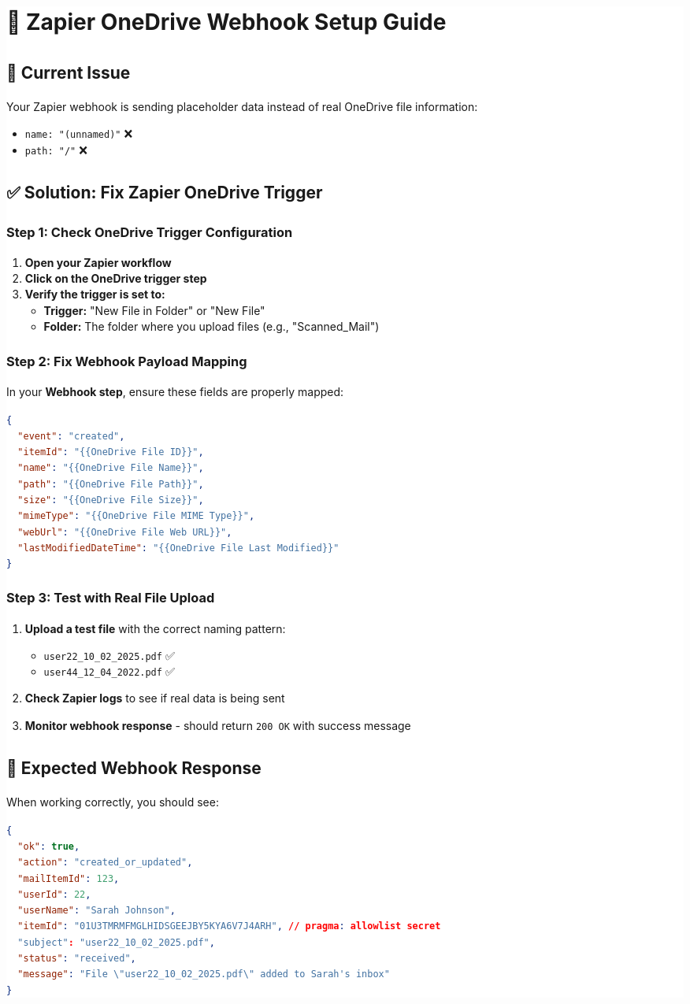 # 🔧 Zapier OneDrive Webhook Setup Guide

## 🚨 **Current Issue**
Your Zapier webhook is sending placeholder data instead of real OneDrive file information:
- `name: "(unnamed)"` ❌
- `path: "/"` ❌

## ✅ **Solution: Fix Zapier OneDrive Trigger**

### **Step 1: Check OneDrive Trigger Configuration**

1. **Open your Zapier workflow**
2. **Click on the OneDrive trigger step**
3. **Verify the trigger is set to:**
   - **Trigger:** "New File in Folder" or "New File"
   - **Folder:** The folder where you upload files (e.g., "Scanned_Mail")

### **Step 2: Fix Webhook Payload Mapping**

In your **Webhook step**, ensure these fields are properly mapped:

```json
{
  "event": "created",
  "itemId": "{{OneDrive File ID}}",
  "name": "{{OneDrive File Name}}",
  "path": "{{OneDrive File Path}}",
  "size": "{{OneDrive File Size}}",
  "mimeType": "{{OneDrive File MIME Type}}",
  "webUrl": "{{OneDrive File Web URL}}",
  "lastModifiedDateTime": "{{OneDrive File Last Modified}}"
}
```

### **Step 3: Test with Real File Upload**

1. **Upload a test file** with the correct naming pattern:
   - `user22_10_02_2025.pdf` ✅
   - `user44_12_04_2022.pdf` ✅

2. **Check Zapier logs** to see if real data is being sent

3. **Monitor webhook response** - should return `200 OK` with success message

## 🎯 **Expected Webhook Response**

When working correctly, you should see:

```json
{
  "ok": true,
  "action": "created_or_updated",
  "mailItemId": 123,
  "userId": 22,
  "userName": "Sarah Johnson",
  "itemId": "01U3TMRMFMGLHIDSGEEJBY5KYA6V7J4ARH", // pragma: allowlist secret
  "subject": "user22_10_02_2025.pdf",
  "status": "received",
  "message": "File \"user22_10_02_2025.pdf\" added to Sarah's inbox"
}
```
